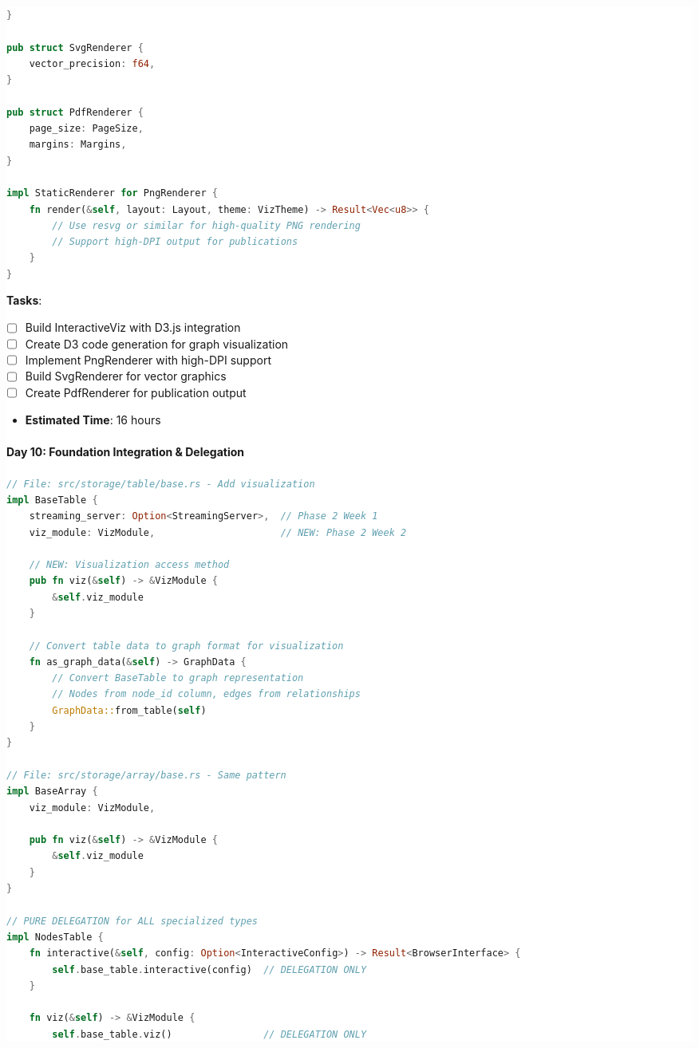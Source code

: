 ```rust
}

pub struct SvgRenderer {
    vector_precision: f64,
}

pub struct PdfRenderer {
    page_size: PageSize,
    margins: Margins,
}

impl StaticRenderer for PngRenderer {
    fn render(&self, layout: Layout, theme: VizTheme) -> Result<Vec<u8>> {
        // Use resvg or similar for high-quality PNG rendering
        // Support high-DPI output for publications
    }
}
```

**Tasks**:
- [ ] Build InteractiveViz with D3.js integration
- [ ] Create D3 code generation for graph visualization  
- [ ] Implement PngRenderer with high-DPI support
- [ ] Build SvgRenderer for vector graphics
- [ ] Create PdfRenderer for publication output
- **Estimated Time**: 16 hours

#### **Day 10: Foundation Integration & Delegation**
```rust
// File: src/storage/table/base.rs - Add visualization
impl BaseTable {
    streaming_server: Option<StreamingServer>,  // Phase 2 Week 1
    viz_module: VizModule,                      // NEW: Phase 2 Week 2
    
    // NEW: Visualization access method
    pub fn viz(&self) -> &VizModule {
        &self.viz_module
    }
    
    // Convert table data to graph format for visualization
    fn as_graph_data(&self) -> GraphData {
        // Convert BaseTable to graph representation
        // Nodes from node_id column, edges from relationships
        GraphData::from_table(self)
    }
}

// File: src/storage/array/base.rs - Same pattern
impl BaseArray {
    viz_module: VizModule,
    
    pub fn viz(&self) -> &VizModule {
        &self.viz_module
    }
}

// PURE DELEGATION for ALL specialized types
impl NodesTable {
    fn interactive(&self, config: Option<InteractiveConfig>) -> Result<BrowserInterface> {
        self.base_table.interactive(config)  // DELEGATION ONLY
    }
    
    fn viz(&self) -> &VizModule {
        self.base_table.viz()                // DELEGATION ONLY
```